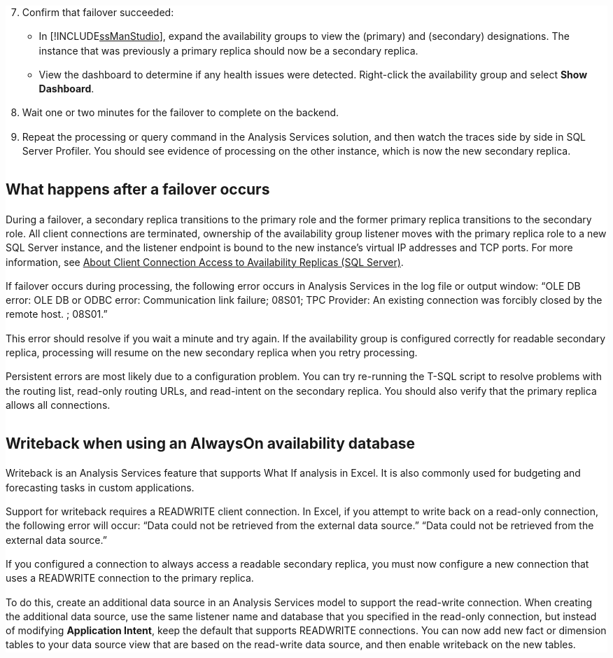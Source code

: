 7.  Confirm that failover succeeded:  
  
    -   In [!INCLUDE[ssManStudio](../../../includes/ssmanstudio-md.md)], expand the availability groups to view the (primary) and (secondary) designations. The instance that was previously a primary replica should now be a secondary replica.  
  
    -   View the dashboard to determine if any health issues were detected. Right-click the availability group and select **Show Dashboard**.  
  
8.  Wait one or two minutes for the failover to complete on the backend.  
  
9. Repeat the processing or query command in the Analysis Services solution, and then watch the traces side by side in SQL Server Profiler. You should see evidence of processing on the other instance, which is now the new secondary replica.  
  
##  <a name="bkmk_whathappens"></a> What happens after a failover occurs  
 During a failover, a secondary replica transitions to the primary role and the former primary replica transitions to the secondary role. All client connections are terminated, ownership of the availability group listener moves with the primary replica role to a new SQL Server instance, and the listener endpoint is bound to the new instance’s virtual IP addresses and TCP ports. For more information, see [About Client Connection Access to Availability Replicas &#40;SQL Server&#41;](about-client-connection-access-to-availability-replicas-sql-server.md).  
  
 If failover occurs during processing, the following error occurs in Analysis Services in the log file or output window: “OLE DB error: OLE DB or ODBC error: Communication link failure; 08S01; TPC Provider: An existing connection was forcibly closed by the remote host. ; 08S01.”  
  
 This error should resolve if you wait a minute and try again. If the availability group is configured correctly for readable secondary replica, processing will resume on the new secondary replica when you retry processing.  
  
 Persistent errors are most likely due to a configuration problem. You can try re-running the T-SQL script to resolve problems with the routing list, read-only routing URLs, and read-intent on the secondary replica. You should also verify that the primary replica allows all connections.  
  
##  <a name="bkmk_writeback"></a> Writeback when using an AlwaysOn availability database  
 Writeback is an Analysis Services feature that supports What If analysis in Excel. It is also commonly used for budgeting and forecasting tasks in custom applications.  
  
 Support for writeback requires a READWRITE client connection. In Excel, if you attempt to write back on a read-only connection, the following error will occur: “Data could not be retrieved from the external data source.” “Data could not be retrieved from the external data source.”  
  
 If you configured a connection to always access a readable secondary replica, you must now configure a new connection that uses a READWRITE connection to the primary replica.  
  
 To do this, create an additional data source in an Analysis Services model to support the read-write connection. When creating the additional data source, use the same listener name and database that you specified in the read-only connection, but instead of modifying **Application Intent**, keep the default that supports READWRITE connections. You can now add new fact or dimension tables to your data source view that are based on the read-write data source, and then enable writeback on the new tables.  
  
